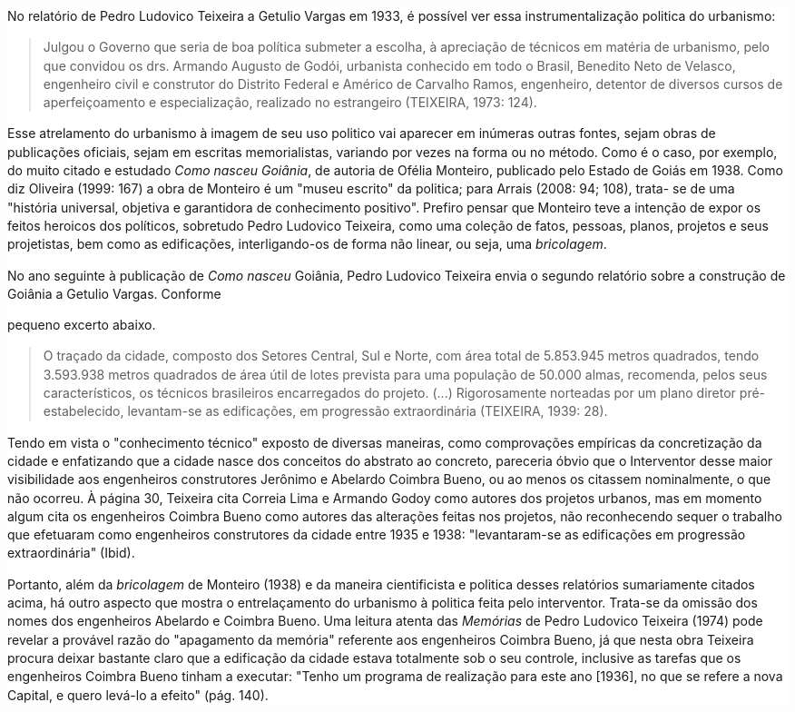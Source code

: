 No relatório de Pedro Ludovico Teixeira a Getulio Vargas em 1933, é
possível ver essa instrumentalização politica do urbanismo:

> Julgou o Governo que seria de boa política submeter a escolha, à
> apreciação de técnicos em matéria de urbanismo, pelo que convidou os
> drs. Armando Augusto de Godói, urbanista conhecido em todo o Brasil,
> Benedito Neto de Velasco, engenheiro civil e construtor do Distrito
> Federal e Américo de Carvalho Ramos, engenheiro, detentor de diversos
> cursos de aperfeiçoamento e especialização, realizado no estrangeiro
> (TEIXEIRA, 1973: 124).

Esse atrelamento do urbanismo à imagem de seu uso politico vai aparecer
em inúmeras outras fontes, sejam obras de publicações oficiais, sejam em
escritas memorialistas, variando por vezes na forma ou no método. Como é
o caso, por exemplo, do muito citado e estudado *Como nasceu Goiânia*,
de autoria de Ofélia Monteiro, publicado pelo Estado de Goiás em 1938.
Como diz Oliveira (1999: 167) a obra de Monteiro é um "museu escrito" da
politica; para Arrais (2008: 94; 108), trata- se de uma "história
universal, objetiva e garantidora de conhecimento positivo". Prefiro
pensar que Monteiro teve a intenção de expor os feitos heroicos dos
políticos, sobretudo Pedro Ludovico Teixeira, como uma coleção de fatos,
pessoas, planos, projetos e seus projetistas, bem como as edificações,
interligando-os de forma não linear, ou seja, uma *bricolagem*.

No ano seguinte à publicação de *Como nasceu* Goiânia, Pedro Ludovico
Teixeira envia o segundo relatório sobre a construção de Goiânia a
Getulio Vargas. Conforme

pequeno excerto abaixo.

> O traçado da cidade, composto dos Setores Central, Sul e Norte, com
> área total de 5.853.945 metros quadrados, tendo 3.593.938 metros
> quadrados de área útil de lotes prevista para uma população de 50.000
> almas, recomenda, pelos seus característicos, os técnicos brasileiros
> encarregados do projeto. (\...) Rigorosamente norteadas por um plano
> diretor pré- estabelecido, levantam-se as edificações, em progressão
> extraordinária (TEIXEIRA, 1939: 28).

Tendo em vista o "conhecimento técnico" exposto de diversas maneiras,
como comprovações empíricas da concretização da cidade e enfatizando que
a cidade nasce dos conceitos do abstrato ao concreto, pareceria óbvio
que o Interventor desse maior visibilidade aos engenheiros construtores
Jerônimo e Abelardo Coimbra Bueno, ou ao menos os citassem nominalmente,
o que não ocorreu. À página 30, Teixeira cita Correia Lima e Armando
Godoy como autores dos projetos urbanos, mas em momento algum cita os
engenheiros Coimbra Bueno como autores das alterações feitas nos
projetos, não reconhecendo sequer o trabalho que efetuaram como
engenheiros construtores da cidade entre 1935 e 1938: "levantaram-se as
edificações em progressão extraordinária" (Ibid).

Portanto, além da *bricolagem* de Monteiro (1938) e da maneira
cientificista e politica desses relatórios sumariamente citados acima,
há outro aspecto que mostra o entrelaçamento do urbanismo à politica
feita pelo interventor. Trata-se da omissão dos nomes dos engenheiros
Abelardo e Coimbra Bueno. Uma leitura atenta das *Memórias* de Pedro
Ludovico Teixeira (1974) pode revelar a provável razão do "apagamento da
memória" referente aos engenheiros Coimbra Bueno, já que nesta obra
Teixeira procura deixar bastante claro que a edificação da cidade estava
totalmente sob o seu controle, inclusive as tarefas que os engenheiros
Coimbra Bueno tinham a executar: "Tenho um programa de realização para
este ano \[1936\], no que se refere a nova Capital, e quero levá-lo a
efeito" (pág. 140).
